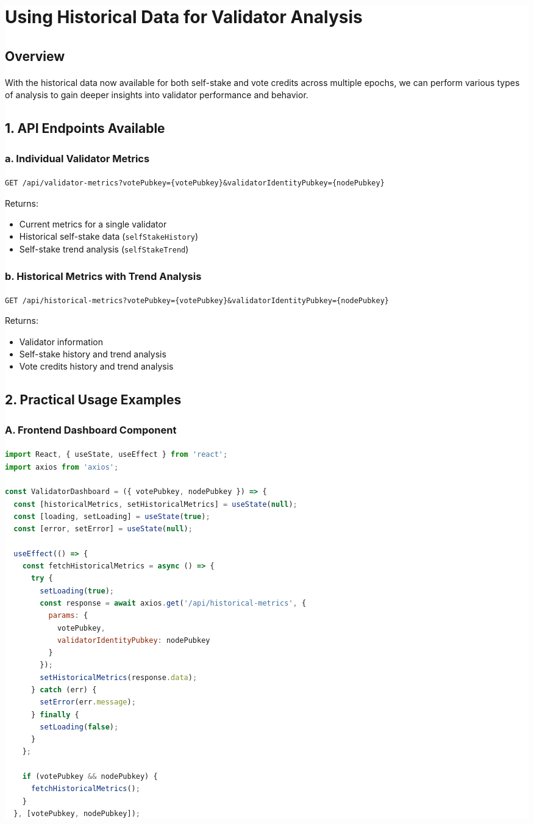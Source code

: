 # Using Historical Data for Validator Analysis

## Overview
With the historical data now available for both self-stake and vote credits across multiple epochs, we can perform various types of analysis to gain deeper insights into validator performance and behavior.

## 1. API Endpoints Available

### a. Individual Validator Metrics
`GET /api/validator-metrics?votePubkey={votePubkey}&validatorIdentityPubkey={nodePubkey}`

Returns:
- Current metrics for a single validator
- Historical self-stake data (`selfStakeHistory`)
- Self-stake trend analysis (`selfStakeTrend`)

### b. Historical Metrics with Trend Analysis
`GET /api/historical-metrics?votePubkey={votePubkey}&validatorIdentityPubkey={nodePubkey}`

Returns:
- Validator information
- Self-stake history and trend analysis
- Vote credits history and trend analysis

## 2. Practical Usage Examples

### A. Frontend Dashboard Component
```javascript
import React, { useState, useEffect } from 'react';
import axios from 'axios';

const ValidatorDashboard = ({ votePubkey, nodePubkey }) => {
  const [historicalMetrics, setHistoricalMetrics] = useState(null);
  const [loading, setLoading] = useState(true);
  const [error, setError] = useState(null);

  useEffect(() => {
    const fetchHistoricalMetrics = async () => {
      try {
        setLoading(true);
        const response = await axios.get('/api/historical-metrics', {
          params: {
            votePubkey,
            validatorIdentityPubkey: nodePubkey
          }
        });
        setHistoricalMetrics(response.data);
      } catch (err) {
        setError(err.message);
      } finally {
        setLoading(false);
      }
    };

    if (votePubkey && nodePubkey) {
      fetchHistoricalMetrics();
    }
  }, [votePubkey, nodePubkey]);

```